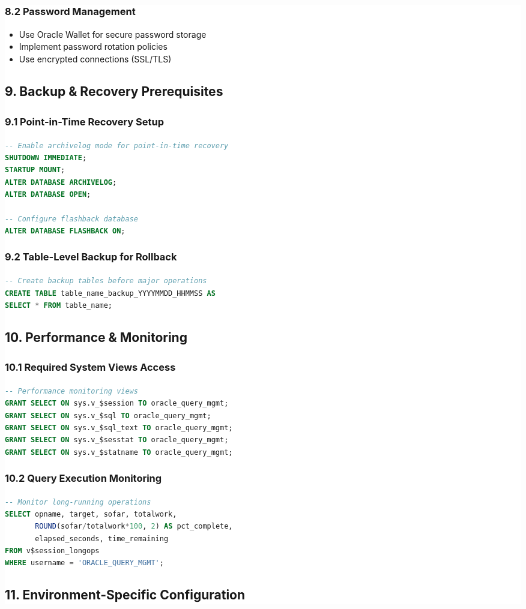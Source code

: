 ### 8.2 Password Management
- Use Oracle Wallet for secure password storage
- Implement password rotation policies
- Use encrypted connections (SSL/TLS)

## 9. Backup & Recovery Prerequisites

### 9.1 Point-in-Time Recovery Setup
```sql
-- Enable archivelog mode for point-in-time recovery
SHUTDOWN IMMEDIATE;
STARTUP MOUNT;
ALTER DATABASE ARCHIVELOG;
ALTER DATABASE OPEN;

-- Configure flashback database
ALTER DATABASE FLASHBACK ON;
```

### 9.2 Table-Level Backup for Rollback
```sql
-- Create backup tables before major operations
CREATE TABLE table_name_backup_YYYYMMDD_HHMMSS AS 
SELECT * FROM table_name;
```

## 10. Performance & Monitoring

### 10.1 Required System Views Access
```sql
-- Performance monitoring views
GRANT SELECT ON sys.v_$session TO oracle_query_mgmt;
GRANT SELECT ON sys.v_$sql TO oracle_query_mgmt;
GRANT SELECT ON sys.v_$sql_text TO oracle_query_mgmt;
GRANT SELECT ON sys.v_$sesstat TO oracle_query_mgmt;
GRANT SELECT ON sys.v_$statname TO oracle_query_mgmt;
```

### 10.2 Query Execution Monitoring
```sql
-- Monitor long-running operations
SELECT opname, target, sofar, totalwork, 
       ROUND(sofar/totalwork*100, 2) AS pct_complete,
       elapsed_seconds, time_remaining
FROM v$session_longops
WHERE username = 'ORACLE_QUERY_MGMT';
```

## 11. Environment-Specific Configuration
